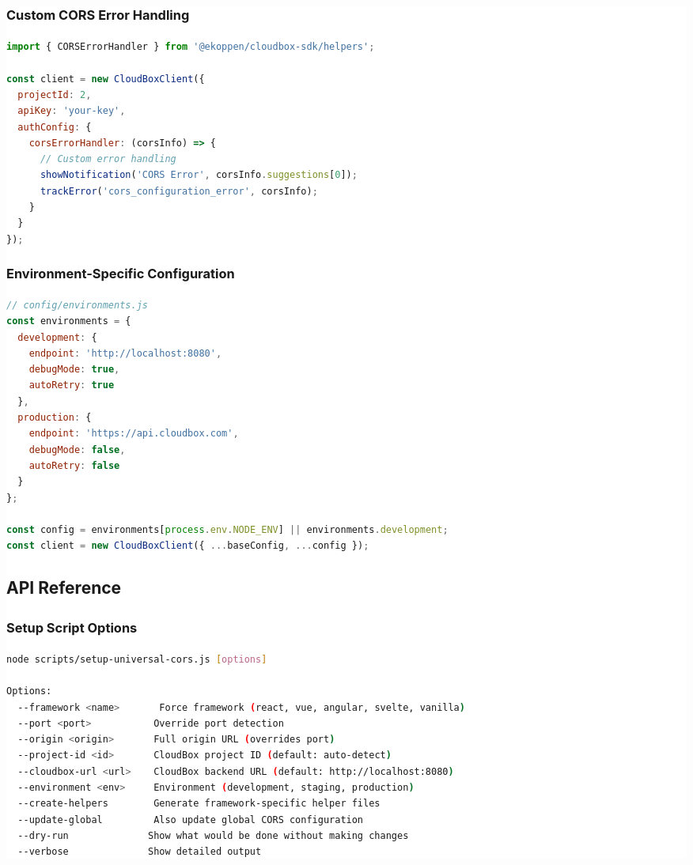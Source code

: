 ### Custom CORS Error Handling

```javascript
import { CORSErrorHandler } from '@ekoppen/cloudbox-sdk/helpers';

const client = new CloudBoxClient({
  projectId: 2,
  apiKey: 'your-key',
  authConfig: {
    corsErrorHandler: (corsInfo) => {
      // Custom error handling
      showNotification('CORS Error', corsInfo.suggestions[0]);
      trackError('cors_configuration_error', corsInfo);
    }
  }
});
```

### Environment-Specific Configuration

```javascript
// config/environments.js
const environments = {
  development: {
    endpoint: 'http://localhost:8080',
    debugMode: true,
    autoRetry: true
  },
  production: {
    endpoint: 'https://api.cloudbox.com',
    debugMode: false,
    autoRetry: false
  }
};

const config = environments[process.env.NODE_ENV] || environments.development;
const client = new CloudBoxClient({ ...baseConfig, ...config });
```

## API Reference

### Setup Script Options

```bash
node scripts/setup-universal-cors.js [options]

Options:
  --framework <name>       Force framework (react, vue, angular, svelte, vanilla)
  --port <port>           Override port detection
  --origin <origin>       Full origin URL (overrides port)
  --project-id <id>       CloudBox project ID (default: auto-detect)
  --cloudbox-url <url>    CloudBox backend URL (default: http://localhost:8080)
  --environment <env>     Environment (development, staging, production)
  --create-helpers        Generate framework-specific helper files
  --update-global         Also update global CORS configuration
  --dry-run              Show what would be done without making changes
  --verbose              Show detailed output
```
